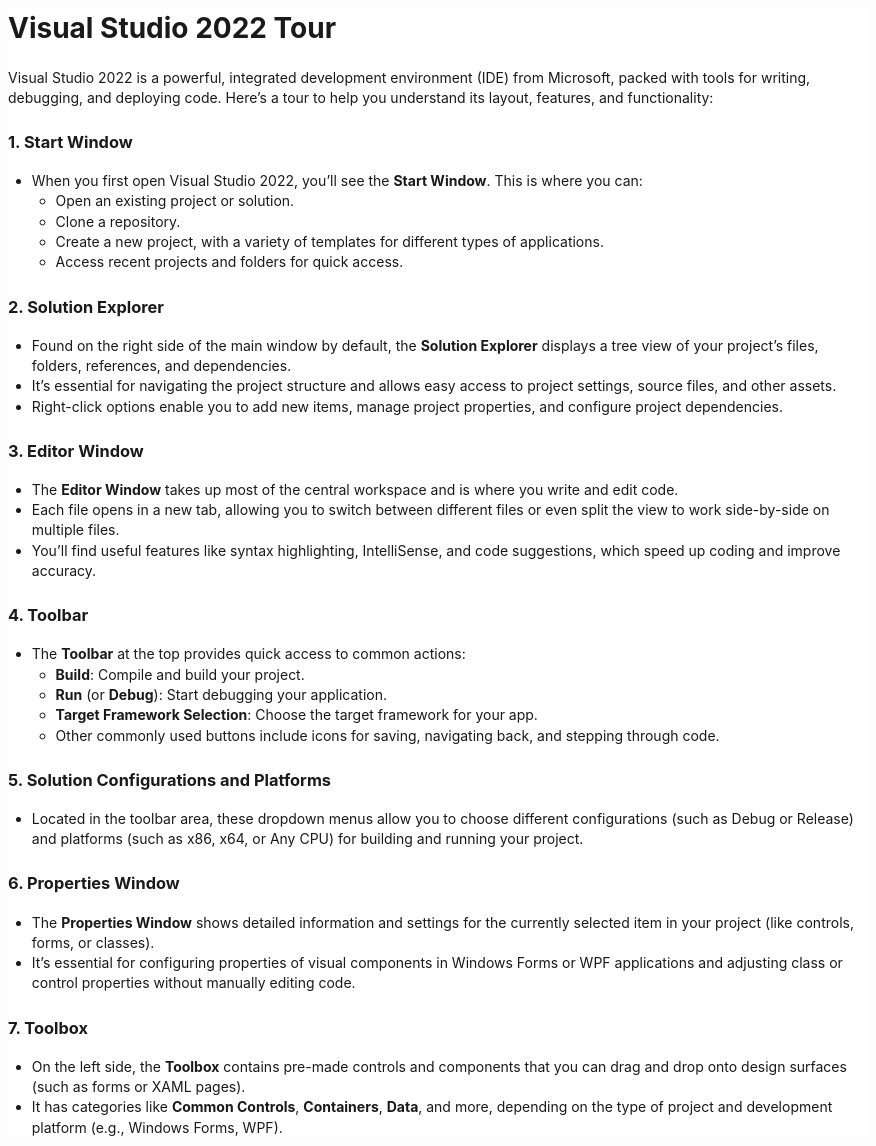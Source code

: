 # Visual Studio 2022 Tour
Visual Studio 2022 is a powerful, integrated development environment (IDE) from Microsoft, packed with tools for writing, debugging, and deploying code. Here’s a tour to help you understand its layout, features, and functionality:

### 1. **Start Window**
   - When you first open Visual Studio 2022, you’ll see the **Start Window**. This is where you can:
     - Open an existing project or solution.
     - Clone a repository.
     - Create a new project, with a variety of templates for different types of applications.
     - Access recent projects and folders for quick access.

### 2. **Solution Explorer**
   - Found on the right side of the main window by default, the **Solution Explorer** displays a tree view of your project’s files, folders, references, and dependencies.
   - It’s essential for navigating the project structure and allows easy access to project settings, source files, and other assets.
   - Right-click options enable you to add new items, manage project properties, and configure project dependencies.

### 3. **Editor Window**
   - The **Editor Window** takes up most of the central workspace and is where you write and edit code.
   - Each file opens in a new tab, allowing you to switch between different files or even split the view to work side-by-side on multiple files.
   - You’ll find useful features like syntax highlighting, IntelliSense, and code suggestions, which speed up coding and improve accuracy.

### 4. **Toolbar**
   - The **Toolbar** at the top provides quick access to common actions:
     - **Build**: Compile and build your project.
     - **Run** (or **Debug**): Start debugging your application.
     - **Target Framework Selection**: Choose the target framework for your app.
     - Other commonly used buttons include icons for saving, navigating back, and stepping through code.

### 5. **Solution Configurations and Platforms**
   - Located in the toolbar area, these dropdown menus allow you to choose different configurations (such as Debug or Release) and platforms (such as x86, x64, or Any CPU) for building and running your project.

### 6. **Properties Window**
   - The **Properties Window** shows detailed information and settings for the currently selected item in your project (like controls, forms, or classes).
   - It’s essential for configuring properties of visual components in Windows Forms or WPF applications and adjusting class or control properties without manually editing code.

### 7. **Toolbox**
   - On the left side, the **Toolbox** contains pre-made controls and components that you can drag and drop onto design surfaces (such as forms or XAML pages).
   - It has categories like **Common Controls**, **Containers**, **Data**, and more, depending on the type of project and development platform (e.g., Windows Forms, WPF).
